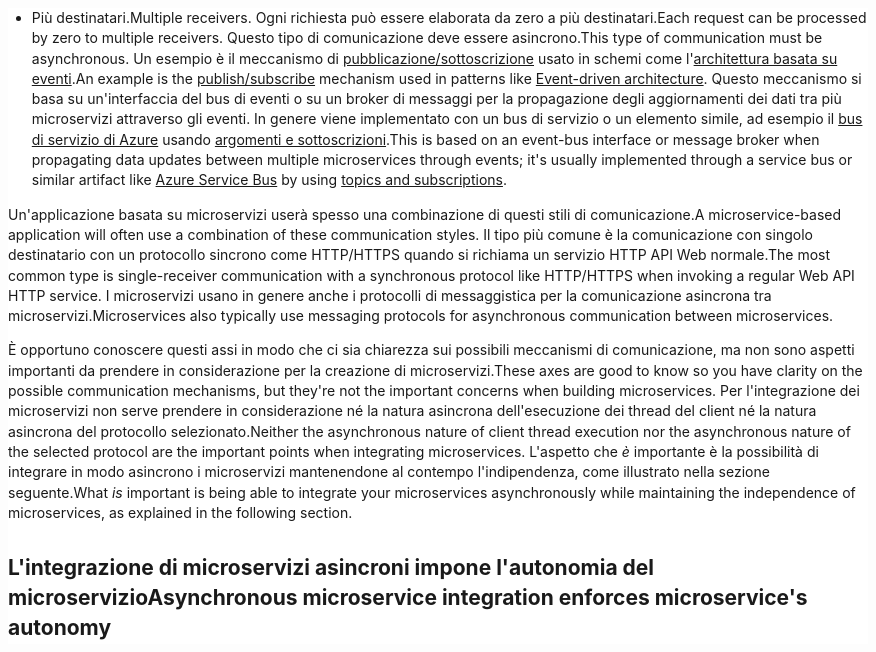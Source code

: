 - <span data-ttu-id="0eaf3-139">Più destinatari.</span><span class="sxs-lookup"><span data-stu-id="0eaf3-139">Multiple receivers.</span></span> <span data-ttu-id="0eaf3-140">Ogni richiesta può essere elaborata da zero a più destinatari.</span><span class="sxs-lookup"><span data-stu-id="0eaf3-140">Each request can be processed by zero to multiple receivers.</span></span> <span data-ttu-id="0eaf3-141">Questo tipo di comunicazione deve essere asincrono.</span><span class="sxs-lookup"><span data-stu-id="0eaf3-141">This type of communication must be asynchronous.</span></span> <span data-ttu-id="0eaf3-142">Un esempio è il meccanismo di [pubblicazione/sottoscrizione](https://en.wikipedia.org/wiki/Publish%E2%80%93subscribe_pattern) usato in schemi come l'[architettura basata su eventi](https://microservices.io/patterns/data/event-driven-architecture.html).</span><span class="sxs-lookup"><span data-stu-id="0eaf3-142">An example is the [publish/subscribe](https://en.wikipedia.org/wiki/Publish%E2%80%93subscribe_pattern) mechanism used in patterns like [Event-driven architecture](https://microservices.io/patterns/data/event-driven-architecture.html).</span></span> <span data-ttu-id="0eaf3-143">Questo meccanismo si basa su un'interfaccia del bus di eventi o su un broker di messaggi per la propagazione degli aggiornamenti dei dati tra più microservizi attraverso gli eventi. In genere viene implementato con un bus di servizio o un elemento simile, ad esempio il [bus di servizio di Azure](https://azure.microsoft.com/services/service-bus/) usando [argomenti e sottoscrizioni](https://docs.microsoft.com/azure/service-bus-messaging/service-bus-dotnet-how-to-use-topics-subscriptions).</span><span class="sxs-lookup"><span data-stu-id="0eaf3-143">This is based on an event-bus interface or message broker when propagating data updates between multiple microservices through events; it's usually implemented through a service bus or similar artifact like [Azure Service Bus](https://azure.microsoft.com/services/service-bus/) by using [topics and subscriptions](https://docs.microsoft.com/azure/service-bus-messaging/service-bus-dotnet-how-to-use-topics-subscriptions).</span></span>

<span data-ttu-id="0eaf3-144">Un'applicazione basata su microservizi userà spesso una combinazione di questi stili di comunicazione.</span><span class="sxs-lookup"><span data-stu-id="0eaf3-144">A microservice-based application will often use a combination of these communication styles.</span></span> <span data-ttu-id="0eaf3-145">Il tipo più comune è la comunicazione con singolo destinatario con un protocollo sincrono come HTTP/HTTPS quando si richiama un servizio HTTP API Web normale.</span><span class="sxs-lookup"><span data-stu-id="0eaf3-145">The most common type is single-receiver communication with a synchronous protocol like HTTP/HTTPS when invoking a regular Web API HTTP service.</span></span> <span data-ttu-id="0eaf3-146">I microservizi usano in genere anche i protocolli di messaggistica per la comunicazione asincrona tra microservizi.</span><span class="sxs-lookup"><span data-stu-id="0eaf3-146">Microservices also typically use messaging protocols for asynchronous communication between microservices.</span></span>

<span data-ttu-id="0eaf3-147">È opportuno conoscere questi assi in modo che ci sia chiarezza sui possibili meccanismi di comunicazione, ma non sono aspetti importanti da prendere in considerazione per la creazione di microservizi.</span><span class="sxs-lookup"><span data-stu-id="0eaf3-147">These axes are good to know so you have clarity on the possible communication mechanisms, but they're not the important concerns when building microservices.</span></span> <span data-ttu-id="0eaf3-148">Per l'integrazione dei microservizi non serve prendere in considerazione né la natura asincrona dell'esecuzione dei thread del client né la natura asincrona del protocollo selezionato.</span><span class="sxs-lookup"><span data-stu-id="0eaf3-148">Neither the asynchronous nature of client thread execution nor the asynchronous nature of the selected protocol are the important points when integrating microservices.</span></span> <span data-ttu-id="0eaf3-149">L'aspetto che *è* importante è la possibilità di integrare in modo asincrono i microservizi mantenendone al contempo l'indipendenza, come illustrato nella sezione seguente.</span><span class="sxs-lookup"><span data-stu-id="0eaf3-149">What *is* important is being able to integrate your microservices asynchronously while maintaining the independence of microservices, as explained in the following section.</span></span>

## <a name="asynchronous-microservice-integration-enforces-microservices-autonomy"></a><span data-ttu-id="0eaf3-150">L'integrazione di microservizi asincroni impone l'autonomia del microservizio</span><span class="sxs-lookup"><span data-stu-id="0eaf3-150">Asynchronous microservice integration enforces microservice's autonomy</span></span>
